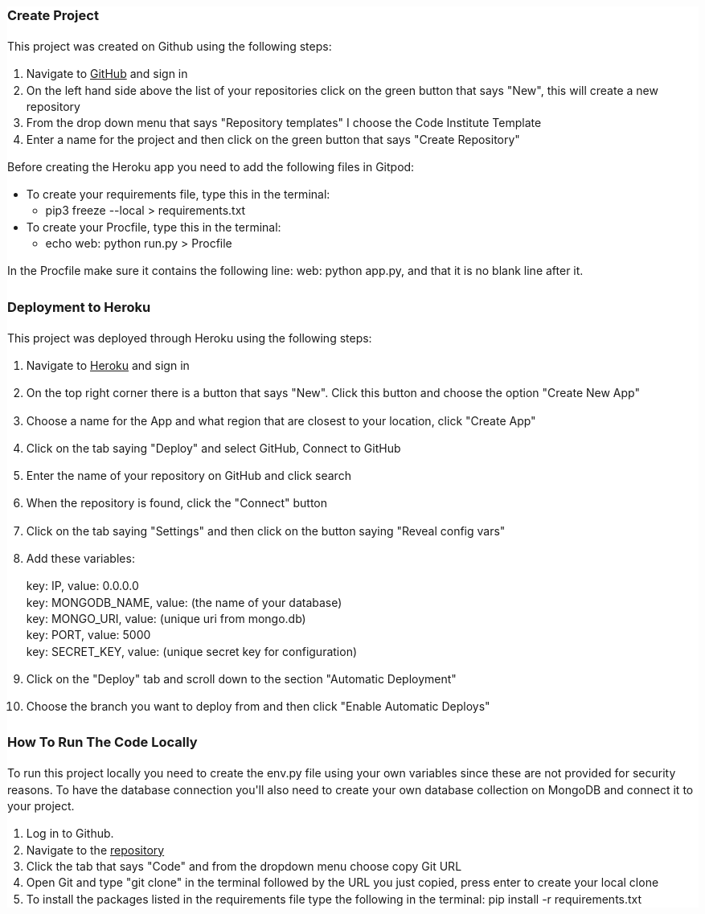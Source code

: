 ### Create Project  

This project was created on Github using the following steps: 
1. Navigate to [GitHub](https://github.com/) and sign in
2. On the left hand side above the list of your repositories click on the green button that says "New", this will create a new repository
3. From the drop down menu that says "Repository templates" I choose the Code Institute Template  
4. Enter a name for the project and then click on the green button that says "Create Repository"

Before creating the Heroku app you need to add the following files in Gitpod:

 - To create your requirements file, type this in the terminal:
    - pip3 freeze --local > requirements.txt
- To create your Procfile, type this in the terminal:
    - echo web: python run.py > Procfile 

In the Procfile make sure it contains the following line: web: python app.py, and that it is no blank line after it.

### Deployment to Heroku  

This project was deployed through Heroku using the following steps:
1. Navigate to [Heroku](https://dashboard.heroku.com/login) and sign in
2. On the top right corner there is a button that says "New". Click this button and choose the option "Create New App"
3. Choose a name for the App and what region that are closest to your location, click "Create App"
4. Click on the tab saying "Deploy" and select GitHub, Connect to GitHub
5. Enter the name of your repository on GitHub and click search
6. When the repository is found, click the "Connect" button
7. Click on the tab saying "Settings" and then click on the button saying "Reveal config vars"

8. Add these variables:

    key: IP, value: 0.0.0.0 <br>
    key: MONGODB_NAME, value: (the name of your database)<br>
    key: MONGO_URI, value: (unique uri from mongo.db)<br>
    key: PORT, value: 5000<br>
    key: SECRET_KEY, value: (unique secret key for configuration)<br>

9. Click on the "Deploy" tab and scroll down to the section "Automatic Deployment"
10. Choose the branch you want to deploy from and then click "Enable Automatic Deploys"

### How To Run The Code Locally  

To run this project locally you need to create the env.py file using your own variables since these are not provided for security reasons. To have the database connection you'll also need to create your own database collection on MongoDB and connect it to your project.

1. Log in to Github.
2. Navigate to the [repository](https://github.com/mccannka/gluten-free-me)
3. Click the tab that says "Code" and from the dropdown menu choose copy Git URL
4. Open Git and type "git clone" in the terminal followed by the URL you just copied, press enter to create your local clone
5. To install the packages listed in the requirements file type the following in the terminal: 
pip install -r requirements.txt
